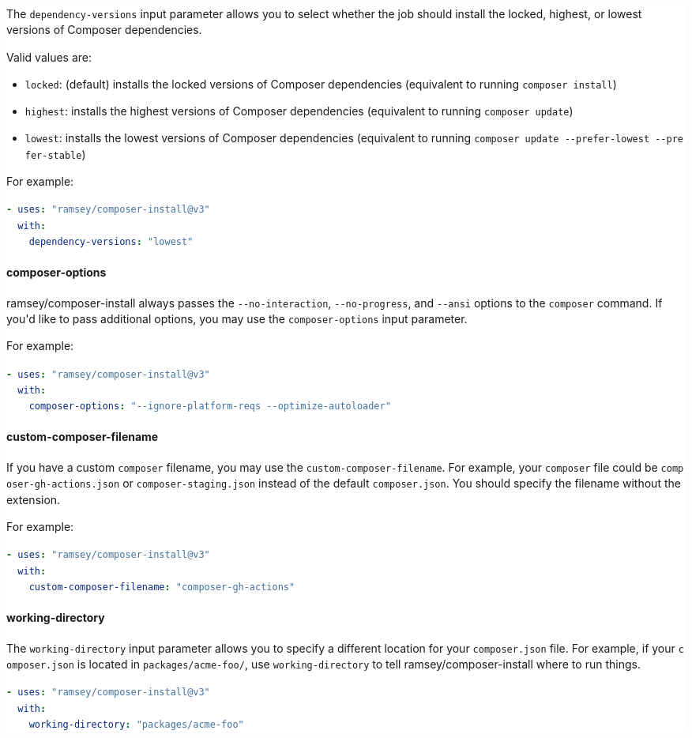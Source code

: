 The `dependency-versions` input parameter allows you to select whether the job
should install the locked, highest, or lowest versions of Composer dependencies.

Valid values are:

* `locked`: (default) installs the locked versions of Composer dependencies
  (equivalent to running `composer install`)

* `highest`: installs the highest versions of Composer dependencies
  (equivalent to running `composer update`)

* `lowest`: installs the lowest versions of Composer dependencies (equivalent
  to running `composer update --prefer-lowest --prefer-stable`)

For example:

```yaml
- uses: "ramsey/composer-install@v3"
  with:
    dependency-versions: "lowest"
```

#### composer-options

ramsey/composer-install always passes the `--no-interaction`, `--no-progress`,
and `--ansi` options to the `composer` command. If you'd like to pass additional
options, you may use the `composer-options` input parameter.

For example:

```yaml
- uses: "ramsey/composer-install@v3"
  with:
    composer-options: "--ignore-platform-reqs --optimize-autoloader"
```

#### custom-composer-filename

If you have a custom `composer` filename, you may use the `custom-composer-filename`. For example, your `composer` file could be `composer-gh-actions.json` or `composer-staging.json` instead of the default `composer.json`.
You should specify the filename without the extension.

For example:

```yaml
- uses: "ramsey/composer-install@v3"
  with:
    custom-composer-filename: "composer-gh-actions"
```

#### working-directory

The `working-directory` input parameter allows you to specify a different
location for your `composer.json` file. For example, if your `composer.json` is
located in `packages/acme-foo/`, use `working-directory` to tell
ramsey/composer-install where to run things.

```yaml
- uses: "ramsey/composer-install@v3"
  with:
    working-directory: "packages/acme-foo"
```
